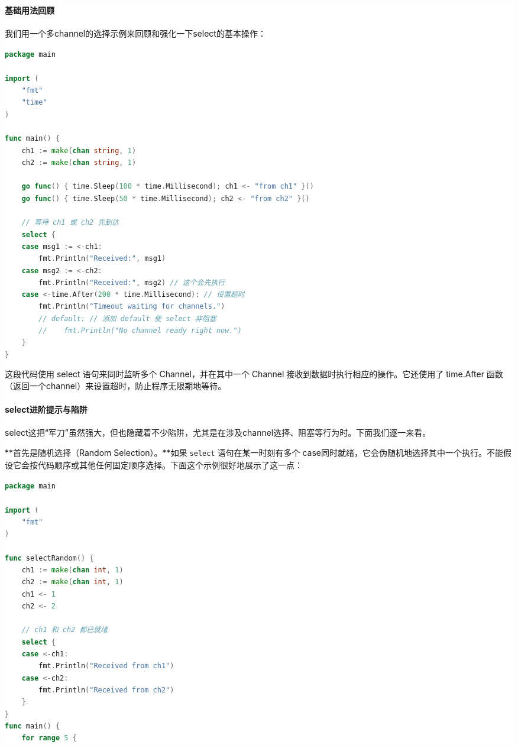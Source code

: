 #### 基础用法回顾

我们用一个多channel的选择示例来回顾和强化一下select的基本操作：

```go
package main

import (
    "fmt"
    "time"
)

func main() {
    ch1 := make(chan string, 1)
    ch2 := make(chan string, 1)

    go func() { time.Sleep(100 * time.Millisecond); ch1 <- "from ch1" }()
    go func() { time.Sleep(50 * time.Millisecond); ch2 <- "from ch2" }()

    // 等待 ch1 或 ch2 先到达
    select {
    case msg1 := <-ch1:
        fmt.Println("Received:", msg1)
    case msg2 := <-ch2:
        fmt.Println("Received:", msg2) // 这个会先执行
    case <-time.After(200 * time.Millisecond): // 设置超时
        fmt.Println("Timeout waiting for channels.")
        // default: // 添加 default 使 select 非阻塞
        //    fmt.Println("No channel ready right now.")
    }
}
```

这段代码使用 select 语句来同时监听多个 Channel，并在其中一个 Channel 接收到数据时执行相应的操作。它还使用了 time.After 函数（返回一个channel）来设置超时，防止程序无限期地等待。

#### select进阶提示与陷阱

select这把“军刀”虽然强大，但也隐藏着不少陷阱，尤其是在涉及channel选择、阻塞等行为时。下面我们逐一来看。

**首先是随机选择（Random Selection）。**如果 `select` 语句在某一时刻有多个 case同时就绪，它会伪随机地选择其中一个执行。不能假设它会按代码顺序或其他任何固定顺序选择。下面这个示例很好地展示了这一点：

```go
package main

import (
    "fmt"
)

func selectRandom() {
    ch1 := make(chan int, 1)
    ch2 := make(chan int, 1)
    ch1 <- 1
    ch2 <- 2

    // ch1 和 ch2 都已就绪
    select {
    case <-ch1:
        fmt.Println("Received from ch1")
    case <-ch2:
        fmt.Println("Received from ch2")
    }
}
func main() {
    for range 5 {
```